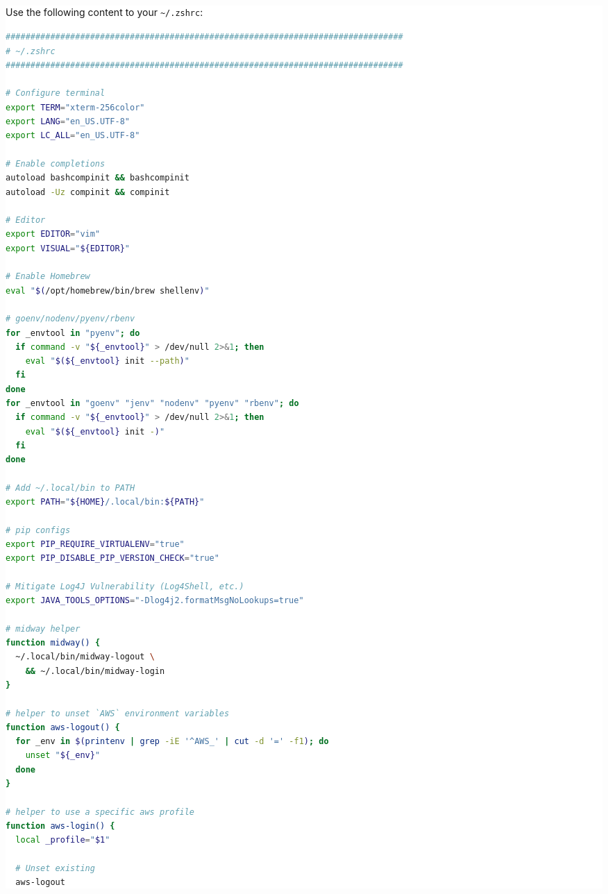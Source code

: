 Use the following content to your `~/.zshrc`:

```bash
################################################################################
# ~/.zshrc
################################################################################

# Configure terminal
export TERM="xterm-256color"
export LANG="en_US.UTF-8"
export LC_ALL="en_US.UTF-8"

# Enable completions
autoload bashcompinit && bashcompinit
autoload -Uz compinit && compinit

# Editor
export EDITOR="vim"
export VISUAL="${EDITOR}"

# Enable Homebrew
eval "$(/opt/homebrew/bin/brew shellenv)"

# goenv/nodenv/pyenv/rbenv
for _envtool in "pyenv"; do
  if command -v "${_envtool}" > /dev/null 2>&1; then
    eval "$(${_envtool} init --path)"
  fi
done
for _envtool in "goenv" "jenv" "nodenv" "pyenv" "rbenv"; do
  if command -v "${_envtool}" > /dev/null 2>&1; then
    eval "$(${_envtool} init -)"
  fi
done

# Add ~/.local/bin to PATH
export PATH="${HOME}/.local/bin:${PATH}"

# pip configs
export PIP_REQUIRE_VIRTUALENV="true"
export PIP_DISABLE_PIP_VERSION_CHECK="true"

# Mitigate Log4J Vulnerability (Log4Shell, etc.)
export JAVA_TOOLS_OPTIONS="-Dlog4j2.formatMsgNoLookups=true"

# midway helper
function midway() {
  ~/.local/bin/midway-logout \
    && ~/.local/bin/midway-login
}

# helper to unset `AWS` environment variables
function aws-logout() {
  for _env in $(printenv | grep -iE '^AWS_' | cut -d '=' -f1); do
    unset "${_env}"
  done
}

# helper to use a specific aws profile
function aws-login() {
  local _profile="$1"

  # Unset existing
  aws-logout
```